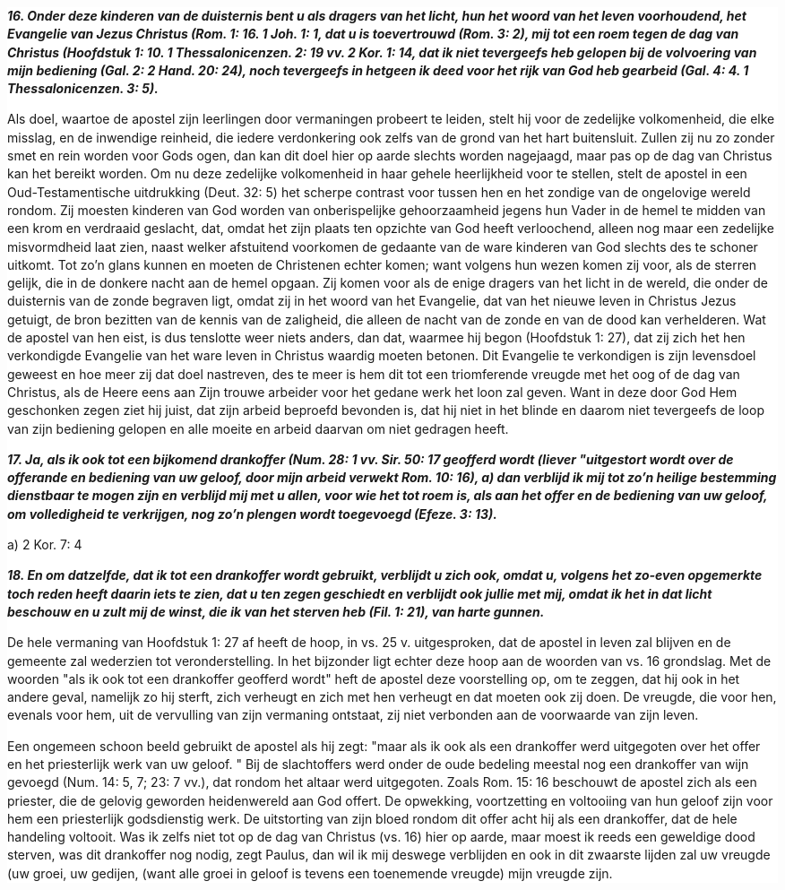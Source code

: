 ***16. Onder deze kinderen van de duisternis bent u als dragers van het licht, hun het woord van het leven voorhoudend, het Evangelie van Jezus Christus (Rom. 1: 16. 1 Joh. 1: 1, dat u is toevertrouwd (Rom. 3: 2), mij tot een roem tegen de dag van Christus (Hoofdstuk 1: 10. 1 Thessalonicenzen. 2: 19 vv. 2 Kor. 1: 14, dat ik niet tevergeefs heb gelopen bij de volvoering van mijn bediening (Gal. 2: 2 Hand. 20: 24), noch tevergeefs in hetgeen ik deed voor het rijk van God heb gearbeid (Gal. 4: 4. 1 Thessalonicenzen. 3: 5).***

Als doel, waartoe de apostel zijn leerlingen door vermaningen probeert te leiden, stelt hij voor de zedelijke volkomenheid, die elke misslag, en de inwendige reinheid, die iedere verdonkering ook zelfs van de grond van het hart buitensluit. Zullen zij nu zo zonder smet en rein worden voor Gods ogen, dan kan dit doel hier op aarde slechts worden nagejaagd, maar pas op de dag van Christus kan het bereikt worden. Om nu deze zedelijke volkomenheid in haar gehele heerlijkheid voor te stellen, stelt de apostel in een Oud-Testamentische uitdrukking (Deut. 32: 5) het scherpe contrast voor tussen hen en het zondige van de ongelovige wereld rondom. Zij moesten kinderen van God worden van onberispelijke gehoorzaamheid jegens hun Vader in de hemel te midden van een krom en verdraaid geslacht, dat, omdat het zijn plaats ten opzichte van God heeft verloochend, alleen nog maar een zedelijke misvormdheid laat zien, naast welker afstuitend voorkomen de gedaante van de ware kinderen van God slechts des te schoner uitkomt. Tot zo’n glans kunnen en moeten de Christenen echter komen; want volgens hun wezen komen zij voor, als de sterren gelijk, die in de donkere nacht aan de hemel opgaan. Zij komen voor als de enige dragers van het licht in de wereld, die onder de duisternis van de zonde begraven ligt, omdat zij in het woord van het Evangelie, dat van het nieuwe leven in Christus Jezus getuigt, de bron bezitten van de kennis van de zaligheid, die alleen de nacht van de zonde en van de dood kan verhelderen. Wat de apostel van hen eist, is dus tenslotte weer niets anders, dan dat, waarmee hij begon (Hoofdstuk 1: 27), dat zij zich het hen verkondigde Evangelie van het ware leven in Christus waardig moeten betonen. Dit Evangelie te verkondigen is zijn levensdoel geweest en hoe meer zij dat doel nastreven, des te meer is hem dit tot een triomferende vreugde met het oog of de dag van Christus, als de Heere eens aan Zijn trouwe arbeider voor het gedane werk het loon zal geven. Want in deze door God Hem geschonken zegen ziet hij juist, dat zijn arbeid beproefd bevonden is, dat hij niet in het blinde en daarom niet tevergeefs de loop van zijn bediening gelopen en alle moeite en arbeid daarvan om niet gedragen heeft.

***17. Ja, als ik ook tot een bijkomend drankoffer (Num. 28: 1 vv. Sir. 50: 17 geofferd wordt (liever "uitgestort wordt over de offerande en bediening van uw geloof, door mijn arbeid verwekt Rom. 10: 16), a) dan verblijd ik mij tot zo’n heilige bestemming dienstbaar te mogen zijn en verblijd mij met u allen, voor wie het tot roem is, als aan het offer en de bediening van uw geloof, om volledigheid te verkrijgen, nog zo’n plengen wordt toegevoegd (Efeze. 3: 13).***

a) 2 Kor. 7: 4

***18. En om datzelfde, dat ik tot een drankoffer wordt gebruikt, verblijdt u zich ook, omdat u, volgens het zo-even opgemerkte toch reden heeft daarin iets te zien, dat u ten zegen geschiedt en verblijdt ook jullie met mij, omdat ik het in dat licht beschouw en u zult mij de winst, die ik van het sterven heb (Fil. 1: 21), van harte gunnen.***

De hele vermaning van Hoofdstuk 1: 27 af heeft de hoop, in vs. 25 v. uitgesproken, dat de apostel in leven zal blijven en de gemeente zal wederzien tot veronderstelling. In het bijzonder ligt echter deze hoop aan de woorden van vs. 16 grondslag. Met de woorden "als ik ook tot een drankoffer geofferd wordt" heft de apostel deze voorstelling op, om te zeggen, dat hij ook in het andere geval, namelijk zo hij sterft, zich verheugt en zich met hen verheugt en dat moeten ook zij doen. De vreugde, die voor hen, evenals voor hem, uit de vervulling van zijn vermaning ontstaat, zij niet verbonden aan de voorwaarde van zijn leven.

Een ongemeen schoon beeld gebruikt de apostel als hij zegt: "maar als ik ook als een drankoffer werd uitgegoten over het offer en het priesterlijk werk van uw geloof. " Bij de slachtoffers werd onder de oude bedeling meestal nog een drankoffer van wijn gevoegd (Num. 14: 5, 7; 23: 7 vv.), dat rondom het altaar werd uitgegoten. Zoals Rom. 15: 16 beschouwt de apostel zich als een priester, die de gelovig geworden heidenwereld aan God offert. De opwekking, voortzetting en voltooiing van hun geloof zijn voor hem een priesterlijk godsdienstig werk. De uitstorting van zijn bloed rondom dit offer acht hij als een drankoffer, dat de hele handeling voltooit. Was ik zelfs niet tot op de dag van Christus (vs. 16) hier op aarde, maar moest ik reeds een geweldige dood sterven, was dit drankoffer nog nodig, zegt Paulus, dan wil ik mij deswege verblijden en ook in dit zwaarste lijden zal uw vreugde (uw groei, uw gedijen, (want alle groei in geloof is tevens een toenemende vreugde) mijn vreugde zijn.
